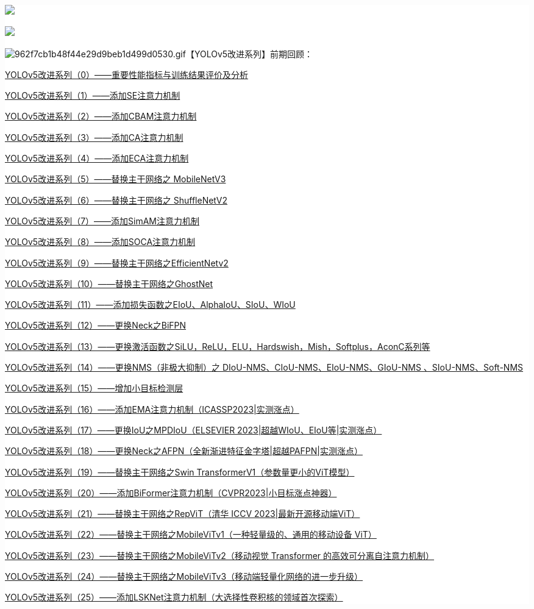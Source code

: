 ![](https://i-blog.csdnimg.cn/blog_migrate/c782618fcc02ebfaa1a5d4a3b8e0e097.gif)

![](https://i-blog.csdnimg.cn/blog_migrate/43fcb12097c97e0af43f6185ca7cdb9e.png)

![962f7cb1b48f44e29d9beb1d499d0530.gif](https://i-blog.csdnimg.cn/blog_migrate/ac3c5d6bfbcbf982e8e9e3632d7f20d1.gif)【YOLOv5改进系列】前期回顾：

[YOLOv5改进系列（0）——重要性能指标与训练结果评价及分析][YOLOv5_0]

[YOLOv5改进系列（1）——添加SE注意力机制][YOLOv5_1_SE]

[YOLOv5改进系列（2）——添加CBAM注意力机制][YOLOv5_2_CBAM]

[YOLOv5改进系列（3）——添加CA注意力机制][YOLOv5_3_CA]

[YOLOv5改进系列（4）——添加ECA注意力机制][YOLOv5_4_ECA]

[YOLOv5改进系列（5）——替换主干网络之 MobileNetV3][YOLOv5_5_ MobileNetV3]

[YOLOv5改进系列（6）——替换主干网络之 ShuffleNetV2][YOLOv5_6_ ShuffleNetV2]

[YOLOv5改进系列（7）——添加SimAM注意力机制][YOLOv5_7_SimAM]

[YOLOv5改进系列（8）——添加SOCA注意力机制][YOLOv5_8_SOCA]

[YOLOv5改进系列（9）——替换主干网络之EfficientNetv2][YOLOv5_9_EfficientNetv2]

[YOLOv5改进系列（10）——替换主干网络之GhostNet][YOLOv5_10_GhostNet]

[YOLOv5改进系列（11）——添加损失函数之EIoU、AlphaIoU、SIoU、WIoU][YOLOv5_11_EIoU_AlphaIoU_SIoU_WIoU]

[YOLOv5改进系列（12）——更换Neck之BiFPN][YOLOv5_12_Neck_BiFPN]

[YOLOv5改进系列（13）——更换激活函数之SiLU，ReLU，ELU，Hardswish，Mish，Softplus，AconC系列等][YOLOv5_13_SiLU_ReLU_ELU_Hardswish_Mish_Softplus_AconC]

[YOLOv5改进系列（14）——更换NMS（非极大抑制）之 DIoU-NMS、CIoU-NMS、EIoU-NMS、GIoU-NMS 、SIoU-NMS、Soft-NMS][YOLOv5_14_NMS_ DIoU-NMS_CIoU-NMS_EIoU-NMS_GIoU-NMS _SIoU-NMS_Soft-NMS]

[YOLOv5改进系列（15）——增加小目标检测层][YOLOv5_15]

[YOLOv5改进系列（16）——添加EMA注意力机制（ICASSP2023|实测涨点）][YOLOv5_16_EMA_ICASSP2023]

[YOLOv5改进系列（17）——更换IoU之MPDIoU（ELSEVIER 2023|超越WIoU、EIoU等|实测涨点）][YOLOv5_17_IoU_MPDIoU_ELSEVIER 2023_WIoU_EIoU]

[YOLOv5改进系列（18）——更换Neck之AFPN（全新渐进特征金字塔|超越PAFPN|实测涨点）][YOLOv5_18_Neck_AFPN_PAFPN]

[YOLOv5改进系列（19）——替换主干网络之Swin TransformerV1（参数量更小的ViT模型）][YOLOv5_19_Swin TransformerV1_ViT]

[YOLOv5改进系列（20）——添加BiFormer注意力机制（CVPR2023|小目标涨点神器）][YOLOv5_20_BiFormer_CVPR2023]

[YOLOv5改进系列（21）——替换主干网络之RepViT（清华 ICCV 2023|最新开源移动端ViT）][YOLOv5_21_RepViT_ ICCV 2023_ViT]

[YOLOv5改进系列（22）——替换主干网络之MobileViTv1（一种轻量级的、通用的移动设备 ViT）][YOLOv5_22_MobileViTv1_ ViT]

[YOLOv5改进系列（23）——替换主干网络之MobileViTv2（移动视觉 Transformer 的高效可分离自注意力机制）][YOLOv5_23_MobileViTv2_ Transformer]

[YOLOv5改进系列（24）——替换主干网络之MobileViTv3（移动端轻量化网络的进一步升级）][YOLOv5_24_MobileViTv3]

[YOLOv5改进系列（25）——添加LSKNet注意力机制（大选择性卷积核的领域首次探索）][YOLOv5_25_LSKNet]


[YOLOv5_0]: https://blog.csdn.net/weixin_43334693/article/details/130564848?spm=1001.2014.3001.5501
[YOLOv5_1_SE]: https://blog.csdn.net/weixin_43334693/article/details/130551913?spm=1001.2014.3001.5501
[YOLOv5_2_CBAM]: https://blog.csdn.net/weixin_43334693/article/details/130587102?spm=1001.2014.3001.5501
[YOLOv5_3_CA]: https://blog.csdn.net/weixin_43334693/article/details/130619604?spm=1001.2014.3001.5501
[YOLOv5_4_ECA]: https://blog.csdn.net/weixin_43334693/article/details/130641318?spm=1001.2014.3001.5501
[YOLOv5_5_ MobileNetV3]: https://blog.csdn.net/weixin_43334693/article/details/130832933?spm=1001.2014.3001.5501
[YOLOv5_6_ ShuffleNetV2]: https://blog.csdn.net/weixin_43334693/article/details/131008642?spm=1001.2014.3001.5501
[YOLOv5_7_SimAM]: https://blog.csdn.net/weixin_43334693/article/details/131031541?spm=1001.2014.3001.5501
[YOLOv5_8_SOCA]: https://blog.csdn.net/weixin_43334693/article/details/131053284?spm=1001.2014.3001.5501
[YOLOv5_9_EfficientNetv2]: https://blog.csdn.net/weixin_43334693/article/details/131207097?csdn_share_tail=%7B%22type%22%3A%22blog%22%2C%22rType%22%3A%22article%22%2C%22rId%22%3A%22131207097%22%2C%22source%22%3A%22weixin_43334693%22%7D
[YOLOv5_10_GhostNet]: https://blog.csdn.net/weixin_43334693/article/details/131235113?spm=1001.2014.3001.5501
[YOLOv5_11_EIoU_AlphaIoU_SIoU_WIoU]: https://blog.csdn.net/weixin_43334693/article/details/131350224?spm=1001.2014.3001.5501
[YOLOv5_12_Neck_BiFPN]: https://blog.csdn.net/weixin_43334693/article/details/131461294?spm=1001.2014.3001.5501
[YOLOv5_13_SiLU_ReLU_ELU_Hardswish_Mish_Softplus_AconC]: https://blog.csdn.net/weixin_43334693/article/details/131513850?spm=1001.2014.3001.5502
[YOLOv5_14_NMS_ DIoU-NMS_CIoU-NMS_EIoU-NMS_GIoU-NMS _SIoU-NMS_Soft-NMS]: https://blog.csdn.net/weixin_43334693/article/details/131552028?spm=1001.2014.3001.5501
[YOLOv5_15]: https://blog.csdn.net/weixin_43334693/article/details/131613721?spm=1001.2014.3001.5502
[YOLOv5_16_EMA_ICASSP2023]: https://blog.csdn.net/weixin_43334693/article/details/131973273?spm=1001.2014.3001.5501
[YOLOv5_17_IoU_MPDIoU_ELSEVIER 2023_WIoU_EIoU]: https://blog.csdn.net/weixin_43334693/article/details/131999141?spm=1001.2014.3001.5501
[YOLOv5_18_Neck_AFPN_PAFPN]: https://blog.csdn.net/weixin_43334693/article/details/132070079?spm=1001.2014.3001.5501
[YOLOv5_19_Swin TransformerV1_ViT]: https://blog.csdn.net/weixin_43334693/article/details/132161488?spm=1001.2014.3001.5501
[YOLOv5_20_BiFormer_CVPR2023]: https://blog.csdn.net/weixin_43334693/article/details/132203200?spm=1001.2014.3001.5502
[YOLOv5_21_RepViT_ ICCV 2023_ViT]: https://blog.csdn.net/weixin_43334693/article/details/132211831?spm=1001.2014.3001.5501
[YOLOv5_22_MobileViTv1_ ViT]: https://blog.csdn.net/weixin_43334693/article/details/132367429?csdn_share_tail=%7B%22type%22%3A%22blog%22%2C%22rType%22%3A%22article%22%2C%22rId%22%3A%22132367429%22%2C%22source%22%3A%22weixin_43334693%22%7D
[YOLOv5_23_MobileViTv2_ Transformer]: https://blog.csdn.net/weixin_43334693/article/details/132428203?spm=1001.2014.3001.5502
[YOLOv5_24_MobileViTv3]: https://blog.csdn.net/weixin_43334693/article/details/133199471?spm=1001.2014.3001.5502
[YOLOv5_25_LSKNet]: https://blog.csdn.net/weixin_43334693/article/details/135510571?spm=1001.2014.3001.5502
[_RFAConv_]: #%F0%9F%9A%80%C2%A0%E4%B8%80%E3%80%81RFAConv%E4%BB%8B%E7%BB%8D%C2%A0
[1.1 RFAConv_]: #1.1%C2%A0RFAConv%E7%AE%80%E4%BB%8B%C2%A0
[1.2 RFAConv_]: #1.2%C2%A0RFAConv%E7%BD%91%E7%BB%9C%E7%BB%93%E6%9E%84%C2%A0
[1_RFAConv]: #%EF%BC%881%EF%BC%89RFAConv
[2_RFCAConv]: #%EF%BC%882%EF%BC%89RFCAConv
[3_RFCBAMConv]: #%EF%BC%883%EF%BC%89RFCBAMConv
[RFAConv]: #%F0%9F%9A%80%E4%BA%8C%E3%80%81RFAConv%E6%A0%B8%E5%BF%83%E4%BB%A3%E7%A0%81%E8%AE%B2%E8%A7%A3
[class Bottleneck1]: #%E2%91%A0%C2%A0class%20Bottleneck1
[class RFAConv]: #%E2%91%A1%20class%20RFAConv
[Bottleneck_RFAConv]: #%E2%91%A2%20Bottleneck_RFAConv%C2%A0
[Link 1]: #%F0%9F%9A%80%E4%B8%89%E3%80%81%E5%85%B7%E4%BD%93%E6%B7%BB%E5%8A%A0%E6%96%B9%E6%B3%95%C2%A0
[3.1 _]: #3.1%20%E6%B7%BB%E5%8A%A0%E9%A1%BA%E5%BA%8F%C2%A0
[3.2 _]: #3.2%20%E5%85%B7%E4%BD%93%E6%B7%BB%E5%8A%A0%E6%AD%A5%E9%AA%A4%C2%A0%C2%A0
[common.py_RFAConv_]: #%E7%AC%AC%E2%91%A0%E6%AD%A5%EF%BC%9A%E5%9C%A8common.py%E4%B8%AD%E6%B7%BB%E5%8A%A0RFAConv%E6%A8%A1%E5%9D%97%C2%A0%C2%A0
[yolo.py_parse_model]: #%E7%AC%AC%E2%91%A1%E6%AD%A5%EF%BC%9A%E5%9C%A8yolo.py%E6%96%87%E4%BB%B6%E9%87%8C%E7%9A%84parse_model%E5%87%BD%E6%95%B0%E5%8A%A0%E5%85%A5%E7%B1%BB%E5%90%8D
[_yaml_]: #%C2%A0%E7%AC%AC%E2%91%A2%E6%AD%A5%EF%BC%9A%E5%88%9B%E5%BB%BA%E8%87%AA%E5%AE%9A%E4%B9%89%E7%9A%84yaml%E6%96%87%E4%BB%B6%C2%A0%C2%A0%C2%A0
[Link 2]: #%C2%A0%E7%AC%AC%E2%91%A3%E6%AD%A5%EF%BC%9A%E9%AA%8C%E8%AF%81%E6%98%AF%E5%90%A6%E5%8A%A0%E5%85%A5%E6%88%90%E5%8A%9F
[YOLOv5]: #%F0%9F%8C%9F%E6%9C%AC%E4%BA%BAYOLOv5%E7%B3%BB%E5%88%97%E5%AF%BC%E8%88%AA
[https_arxiv.org_pdf_2304.03198.pdf]: https://arxiv.org/pdf/2304.03198.pdf
[GitHub - Liuchen1997_RFAConv_ RAFConv_ Innovating Spatital Attention and Standard Convolutional Operation]: https://github.com/Liuchen1997/RFAConv
[YOLOv5_RFAConv_CBAM_CA_-CSDN]: https://blog.csdn.net/qq_40716944/article/details/134409623
[YOLOv5 1]: https://so.csdn.net/so/search?q=YOLOv5%E6%BA%90%E7%A0%81&spm=1001.2101.3001.7020
[YOLOv5_1]: https://blog.csdn.net/weixin_43334693/article/details/129356033?spm=1001.2014.3001.5501
[YOLOv5_2_detect.py]: https://blog.csdn.net/weixin_43334693/article/details/129349094?spm=1001.2014.3001.5501
[YOLOv5_3_train.py]: https://blog.csdn.net/weixin_43334693/article/details/129460666?spm=1001.2014.3001.5501
[YOLOv5_4_val_test_.py]: https://blog.csdn.net/weixin_43334693/article/details/129649553?spm=1001.2014.3001.5501
[YOLOv5_5_yolov5s.yaml]: https://blog.csdn.net/weixin_43334693/article/details/129697521?spm=1001.2014.3001.5501
[YOLOv5_6_1_yolo.py]: https://blog.csdn.net/weixin_43334693/article/details/129803802?spm=1001.2014.3001.5501
[YOLOv5_7_2_common.py]: https://blog.csdn.net/weixin_43334693/article/details/129854764?spm=1001.2014.3001.5501
[YOLOv5_1 1]: https://blog.csdn.net/weixin_43334693/article/details/129981848?spm=1001.2014.3001.5501
[YOLOv5_2_labelimg]: https://blog.csdn.net/weixin_43334693/article/details/129995604?spm=1001.2014.3001.5501
[YOLOv5_3]: https://blog.csdn.net/weixin_43334693/article/details/130025866?spm=1001.2014.3001.5501
[YOLOv5_4]: https://blog.csdn.net/weixin_43334693/article/details/130043351?spm=1001.2014.3001.5501
[YOLOv5_5_pyqt5]: https://blog.csdn.net/weixin_43334693/article/details/130044342?spm=1001.2014.3001.5501
